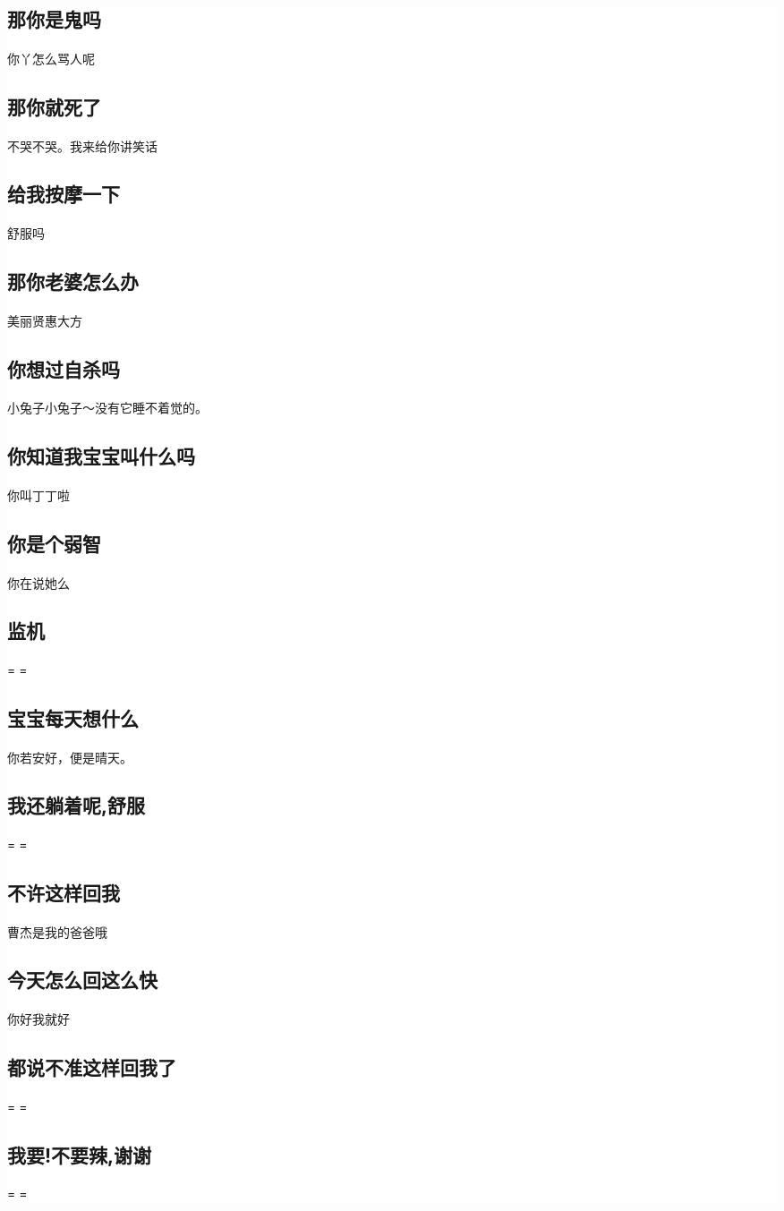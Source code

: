 ## 那你是鬼吗
你丫怎么骂人呢

## 那你就死了
不哭不哭。我来给你讲笑话

## 给我按摩一下
舒服吗

## 那你老婆怎么办
美丽贤惠大方

## 你想过自杀吗
小兔子小兔子～没有它睡不着觉的。

## 你知道我宝宝叫什么吗
你叫丁丁啦

## 你是个弱智
你在说她么

## 监机
= =

## 宝宝每天想什么
你若安好，便是晴天。

## 我还躺着呢,舒服
= =

## 不许这样回我
曹杰是我的爸爸哦

## 今天怎么回这么快
你好我就好

## 都说不准这样回我了
= =

## 我要!不要辣,谢谢
= =
